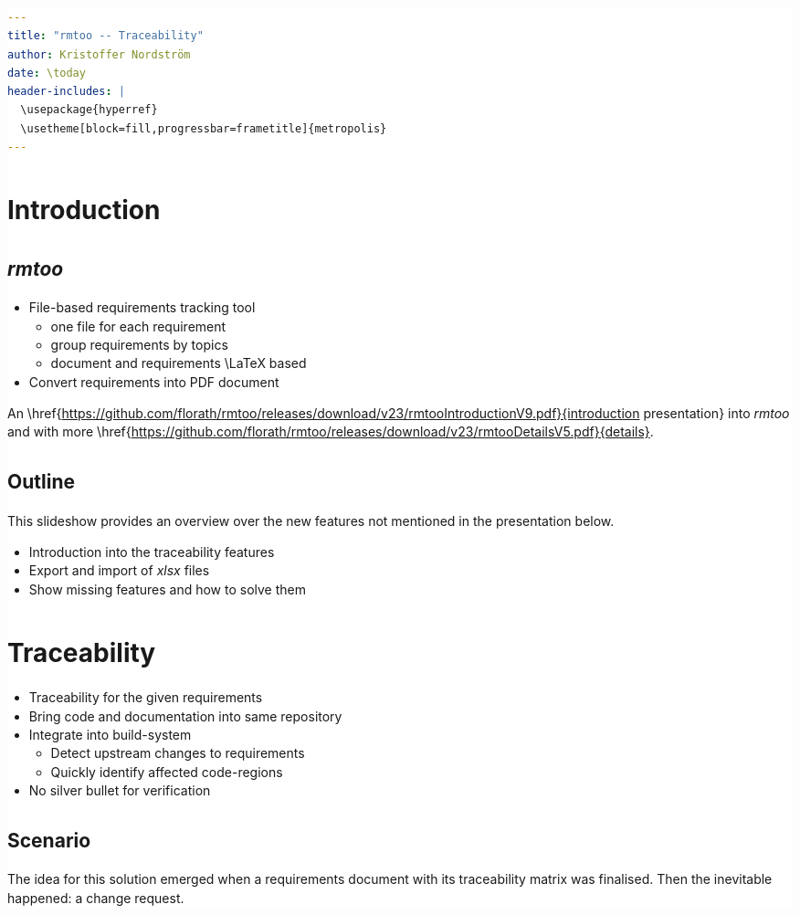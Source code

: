 ```yaml
---
title: "rmtoo -- Traceability"
author: Kristoffer Nordström
date: \today
header-includes: |
  \usepackage{hyperref}
  \usetheme[block=fill,progressbar=frametitle]{metropolis}
---
```


# Introduction

## *rmtoo*

* File-based requirements tracking tool
    * one file for each requirement
    * group requirements by topics
    * document and requirements \LaTeX based
* Convert requirements into PDF document

An
\href{https://github.com/florath/rmtoo/releases/download/v23/rmtooIntroductionV9.pdf}{introduction
presentation} into *rmtoo*  and with more
\href{https://github.com/florath/rmtoo/releases/download/v23/rmtooDetailsV5.pdf}{details}.

## Outline

This slideshow provides an overview over the new features not mentioned in the presentation below.

* Introduction into the traceability features
* Export and import of *xlsx* files
* Show missing features and how to solve them


# Traceability

* Traceability for the given requirements 
* Bring code and documentation into same repository
* Integrate into build-system
  * Detect upstream changes to requirements
  * Quickly identify affected code-regions
* No silver bullet for verification 

## Scenario

The idea for this solution emerged when a requirements document with its
traceability matrix was finalised. Then the inevitable happened: a change
request.
